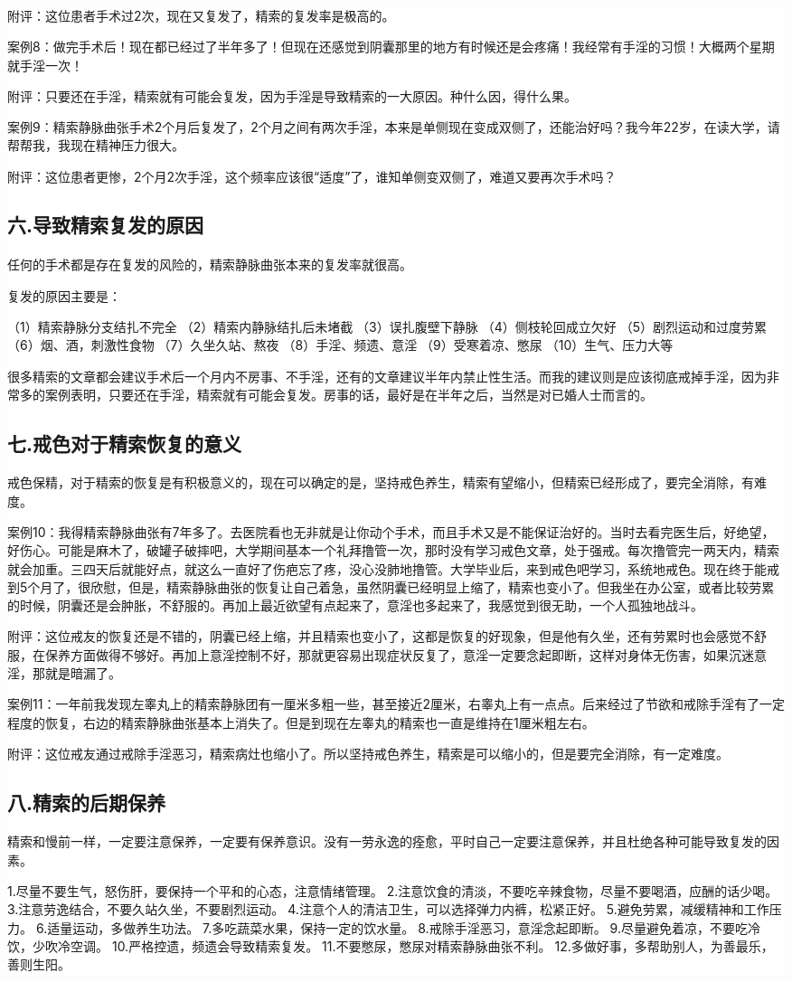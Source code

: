 附评：这位患者手术过2次，现在又复发了，精索的复发率是极高的。
 
案例8：做完手术后！现在都已经过了半年多了！但现在还感觉到阴囊那里的地方有时候还是会疼痛！我经常有手淫的习惯！大概两个星期就手淫一次！
 
附评：只要还在手淫，精索就有可能会复发，因为手淫是导致精索的一大原因。种什么因，得什么果。
 
案例9：精索静脉曲张手术2个月后复发了，2个月之间有两次手淫，本来是单侧现在变成双侧了，还能治好吗？我今年22岁，在读大学，请帮帮我，我现在精神压力很大。
 
附评：这位患者更惨，2个月2次手淫，这个频率应该很“适度”了，谁知单侧变双侧了，难道又要再次手术吗？
 
## 六.导致精索复发的原因
 
任何的手术都是存在复发的风险的，精索静脉曲张本来的复发率就很高。
 
复发的原因主要是：
 
（1）精索静脉分支结扎不完全
（2）精索内静脉结扎后未堵截
（3）误扎腹壁下静脉
（4）侧枝轮回成立欠好
（5）剧烈运动和过度劳累
（6）烟、酒，刺激性食物
（7）久坐久站、熬夜
（8）手淫、频遗、意淫
（9）受寒着凉、憋尿
（10）生气、压力大等
 
很多精索的文章都会建议手术后一个月内不房事、不手淫，还有的文章建议半年内禁止性生活。而我的建议则是应该彻底戒掉手淫，因为非常多的案例表明，只要还在手淫，精索就有可能会复发。房事的话，最好是在半年之后，当然是对已婚人士而言的。
 
## 七.戒色对于精索恢复的意义
 
戒色保精，对于精索的恢复是有积极意义的，现在可以确定的是，坚持戒色养生，精索有望缩小，但精索已经形成了，要完全消除，有难度。
 
案例10：我得精索静脉曲张有7年多了。去医院看也无非就是让你动个手术，而且手术又是不能保证治好的。当时去看完医生后，好绝望，好伤心。可能是麻木了，破罐子破摔吧，大学期间基本一个礼拜撸管一次，那时没有学习戒色文章，处于强戒。每次撸管完一两天内，精索就会加重。三四天后就能好点，就这么一直好了伤疤忘了疼，没心没肺地撸管。大学毕业后，来到戒色吧学习，系统地戒色。现在终于能戒到5个月了，很欣慰，但是，精索静脉曲张的恢复让自己着急，虽然阴囊已经明显上缩了，精索也变小了。但我坐在办公室，或者比较劳累的时候，阴囊还是会肿胀，不舒服的。再加上最近欲望有点起来了，意淫也多起来了，我感觉到很无助，一个人孤独地战斗。
 
附评：这位戒友的恢复还是不错的，阴囊已经上缩，并且精索也变小了，这都是恢复的好现象，但是他有久坐，还有劳累时也会感觉不舒服，在保养方面做得不够好。再加上意淫控制不好，那就更容易出现症状反复了，意淫一定要念起即断，这样对身体无伤害，如果沉迷意淫，那就是暗漏了。
 
案例11：一年前我发现左睾丸上的精索静脉团有一厘米多粗一些，甚至接近2厘米，右睾丸上有一点点。后来经过了节欲和戒除手淫有了一定程度的恢复，右边的精索静脉曲张基本上消失了。但是到现在左睾丸的精索也一直是维持在1厘米粗左右。
 
附评：这位戒友通过戒除手淫恶习，精索病灶也缩小了。所以坚持戒色养生，精索是可以缩小的，但是要完全消除，有一定难度。
 
## 八.精索的后期保养
 
精索和慢前一样，一定要注意保养，一定要有保养意识。没有一劳永逸的痊愈，平时自己一定要注意保养，并且杜绝各种可能导致复发的因素。
 
1.尽量不要生气，怒伤肝，要保持一个平和的心态，注意情绪管理。
2.注意饮食的清淡，不要吃辛辣食物，尽量不要喝酒，应酬的话少喝。
3.注意劳逸结合，不要久站久坐，不要剧烈运动。
4.注意个人的清洁卫生，可以选择弹力内裤，松紧正好。
5.避免劳累，减缓精神和工作压力。
6.适量运动，多做养生功法。
7.多吃蔬菜水果，保持一定的饮水量。
8.戒除手淫恶习，意淫念起即断。
9.尽量避免着凉，不要吃冷饮，少吹冷空调。
10.严格控遗，频遗会导致精索复发。
11.不要憋尿，憋尿对精索静脉曲张不利。
12.多做好事，多帮助别人，为善最乐，善则生阳。
 